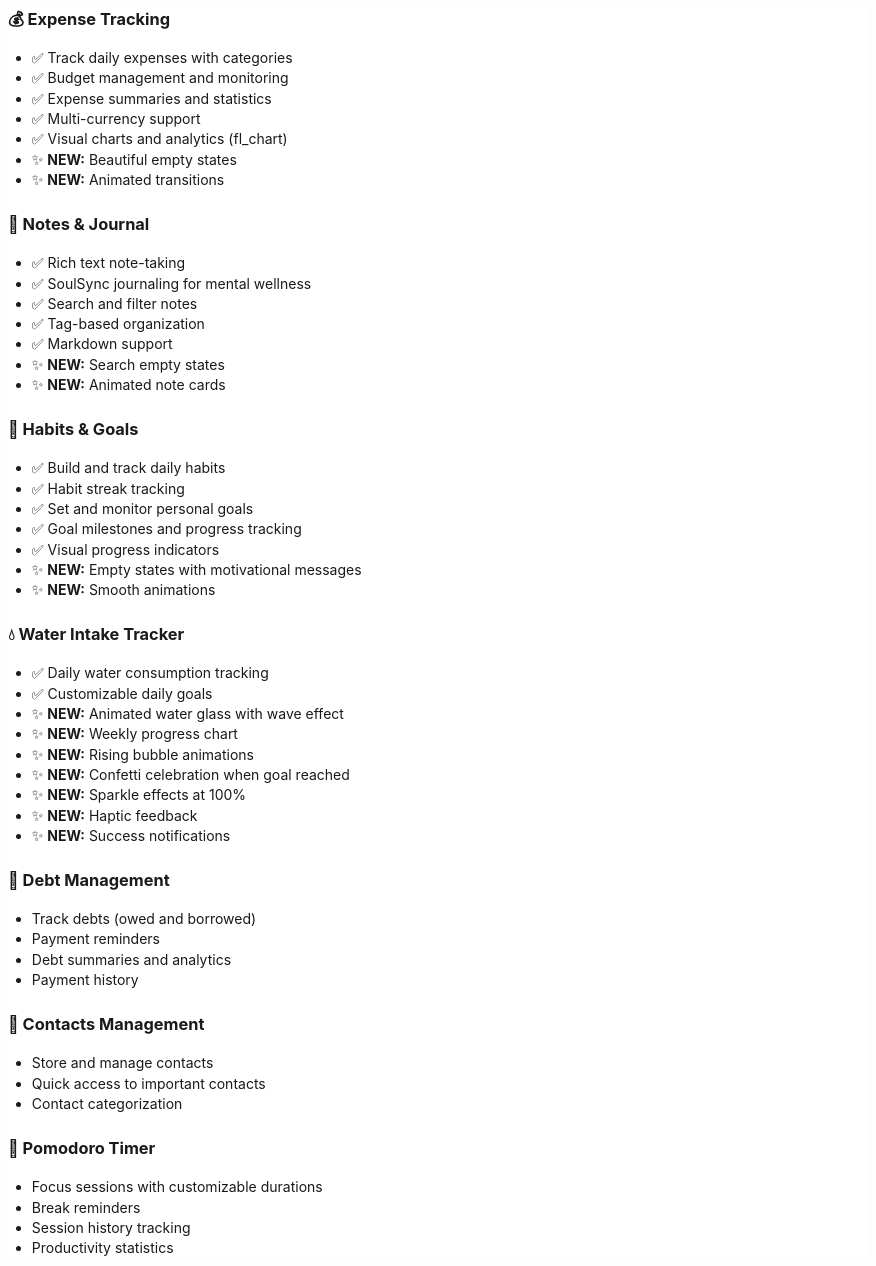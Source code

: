 ### 💰 Expense Tracking
- ✅ Track daily expenses with categories
- ✅ Budget management and monitoring
- ✅ Expense summaries and statistics
- ✅ Multi-currency support
- ✅ Visual charts and analytics (fl_chart)
- ✨ **NEW:** Beautiful empty states
- ✨ **NEW:** Animated transitions

### 📓 Notes & Journal
- ✅ Rich text note-taking
- ✅ SoulSync journaling for mental wellness
- ✅ Search and filter notes
- ✅ Tag-based organization
- ✅ Markdown support
- ✨ **NEW:** Search empty states
- ✨ **NEW:** Animated note cards

### 🎯 Habits & Goals
- ✅ Build and track daily habits
- ✅ Habit streak tracking
- ✅ Set and monitor personal goals
- ✅ Goal milestones and progress tracking
- ✅ Visual progress indicators
- ✨ **NEW:** Empty states with motivational messages
- ✨ **NEW:** Smooth animations

### 💧 Water Intake Tracker
- ✅ Daily water consumption tracking
- ✅ Customizable daily goals
- ✨ **NEW:** Animated water glass with wave effect
- ✨ **NEW:** Weekly progress chart
- ✨ **NEW:** Rising bubble animations
- ✨ **NEW:** Confetti celebration when goal reached
- ✨ **NEW:** Sparkle effects at 100%
- ✨ **NEW:** Haptic feedback
- ✨ **NEW:** Success notifications

### 💸 Debt Management
- Track debts (owed and borrowed)
- Payment reminders
- Debt summaries and analytics
- Payment history

### 👥 Contacts Management
- Store and manage contacts
- Quick access to important contacts
- Contact categorization

### 🧘 Pomodoro Timer
- Focus sessions with customizable durations
- Break reminders
- Session history tracking
- Productivity statistics
